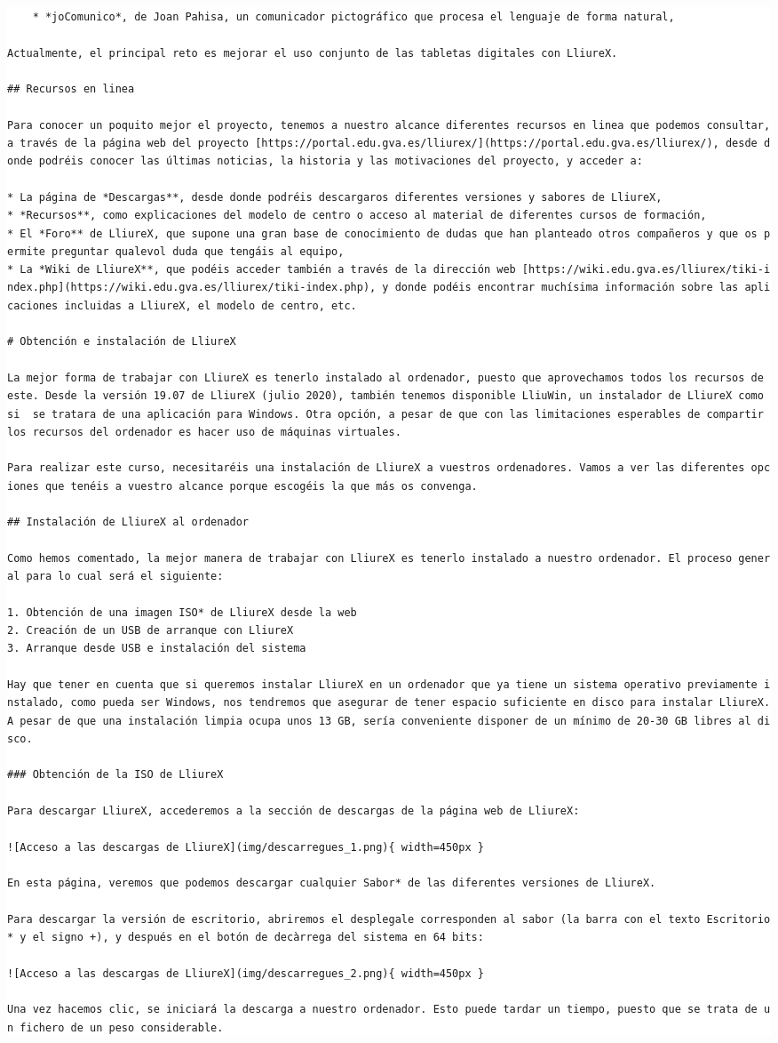 ```
    * *joComunico*, de Joan Pahisa, un comunicador pictográfico que procesa el lenguaje de forma natural,

Actualmente, el principal reto es mejorar el uso conjunto de las tabletas digitales con LliureX.

## Recursos en linea

Para conocer un poquito mejor el proyecto, tenemos a nuestro alcance diferentes recursos en linea que podemos consultar, a través de la página web del proyecto [https://portal.edu.gva.es/lliurex/](https://portal.edu.gva.es/lliurex/), desde donde podréis conocer las últimas noticias, la historia y las motivaciones del proyecto, y acceder a:

* La página de *Descargas**, desde donde podréis descargaros diferentes versiones y sabores de LliureX,
* *Recursos**, como explicaciones del modelo de centro o acceso al material de diferentes cursos de formación, 
* El *Foro** de LliureX, que supone una gran base de conocimiento de dudas que han planteado otros compañeros y que os permite preguntar qualevol duda que tengáis al equipo,
* La *Wiki de LliureX**, que podéis acceder también a través de la dirección web [https://wiki.edu.gva.es/lliurex/tiki-index.php](https://wiki.edu.gva.es/lliurex/tiki-index.php), y donde podéis encontrar muchísima información sobre las aplicaciones incluidas a LliureX, el modelo de centro, etc.

# Obtención e instalación de LliureX

La mejor forma de trabajar con LliureX es tenerlo instalado al ordenador, puesto que aprovechamos todos los recursos de este. Desde la versión 19.07 de LliureX (julio 2020), también tenemos disponible LliuWin, un instalador de LliureX como si  se tratara de una aplicación para Windows. Otra opción, a pesar de que con las limitaciones esperables de compartir los recursos del ordenador es hacer uso de máquinas virtuales.

Para realizar este curso, necesitaréis una instalación de LliureX a vuestros ordenadores. Vamos a ver las diferentes opciones que tenéis a vuestro alcance porque escogéis la que más os convenga.

## Instalación de LliureX al ordenador

Como hemos comentado, la mejor manera de trabajar con LliureX es tenerlo instalado a nuestro ordenador. El proceso general para lo cual será el siguiente:

1. Obtención de una imagen ISO* de LliureX desde la web
2. Creación de un USB de arranque con LliureX
3. Arranque desde USB e instalación del sistema

Hay que tener en cuenta que si queremos instalar LliureX en un ordenador que ya tiene un sistema operativo previamente instalado, como pueda ser Windows, nos tendremos que asegurar de tener espacio suficiente en disco para instalar LliureX. A pesar de que una instalación limpia ocupa unos 13 GB, sería conveniente disponer de un mínimo de 20-30 GB libres al disco.

### Obtención de la ISO de LliureX

Para descargar LliureX, accederemos a la sección de descargas de la página web de LliureX:

![Acceso a las descargas de LliureX](img/descarregues_1.png){ width=450px }

En esta página, veremos que podemos descargar cualquier Sabor* de las diferentes versiones de LliureX.

Para descargar la versión de escritorio, abriremos el desplegale corresponden al sabor (la barra con el texto Escritorio* y el signo +), y después en el botón de decàrrega del sistema en 64 bits:

![Acceso a las descargas de LliureX](img/descarregues_2.png){ width=450px }

Una vez hacemos clic, se iniciará la descarga a nuestro ordenador. Esto puede tardar un tiempo, puesto que se trata de un fichero de un peso considerable.
```